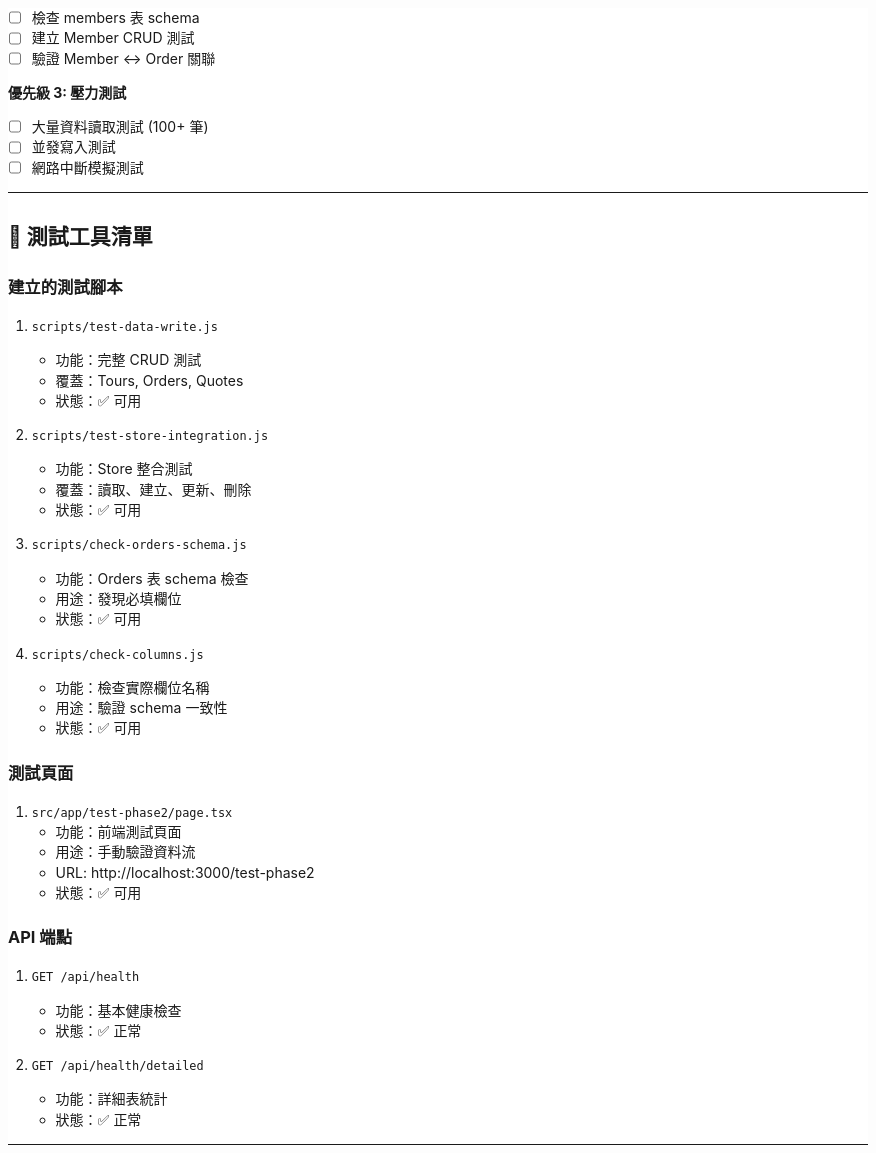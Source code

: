 - [ ] 檢查 members 表 schema
- [ ] 建立 Member CRUD 測試
- [ ] 驗證 Member ↔ Order 關聯

**優先級 3: 壓力測試**

- [ ] 大量資料讀取測試 (100+ 筆)
- [ ] 並發寫入測試
- [ ] 網路中斷模擬測試

---

## 📝 測試工具清單

### 建立的測試腳本

1. `scripts/test-data-write.js`
   - 功能：完整 CRUD 測試
   - 覆蓋：Tours, Orders, Quotes
   - 狀態：✅ 可用

2. `scripts/test-store-integration.js`
   - 功能：Store 整合測試
   - 覆蓋：讀取、建立、更新、刪除
   - 狀態：✅ 可用

3. `scripts/check-orders-schema.js`
   - 功能：Orders 表 schema 檢查
   - 用途：發現必填欄位
   - 狀態：✅ 可用

4. `scripts/check-columns.js`
   - 功能：檢查實際欄位名稱
   - 用途：驗證 schema 一致性
   - 狀態：✅ 可用

### 測試頁面

1. `src/app/test-phase2/page.tsx`
   - 功能：前端測試頁面
   - 用途：手動驗證資料流
   - URL: http://localhost:3000/test-phase2
   - 狀態：✅ 可用

### API 端點

1. `GET /api/health`
   - 功能：基本健康檢查
   - 狀態：✅ 正常

2. `GET /api/health/detailed`
   - 功能：詳細表統計
   - 狀態：✅ 正常

---